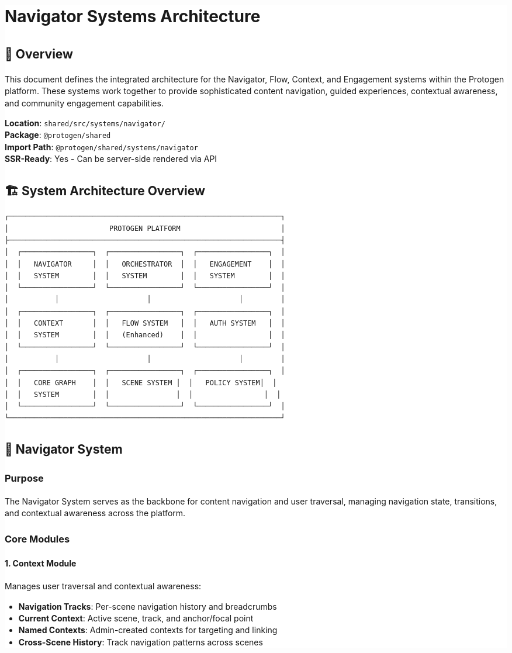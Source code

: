# Navigator Systems Architecture

## 🎯 **Overview**

This document defines the integrated architecture for the Navigator, Flow, Context, and Engagement systems within the Protogen platform. These systems work together to provide sophisticated content navigation, guided experiences, contextual awareness, and community engagement capabilities.

**Location**: `shared/src/systems/navigator/`  
**Package**: `@protogen/shared`  
**Import Path**: `@protogen/shared/systems/navigator`  
**SSR-Ready**: Yes - Can be server-side rendered via API

## 🏗️ **System Architecture Overview**

```
┌─────────────────────────────────────────────────────────────────┐
│                        PROTOGEN PLATFORM                        │
├─────────────────────────────────────────────────────────────────┤
│  ┌─────────────────┐  ┌─────────────────┐  ┌─────────────────┐  │
│  │   NAVIGATOR     │  │   ORCHESTRATOR  │  │   ENGAGEMENT    │  │
│  │   SYSTEM        │  │   SYSTEM        │  │   SYSTEM        │  │
│  └─────────────────┘  └─────────────────┘  └─────────────────┘  │
│           │                     │                     │         │
│  ┌─────────────────┐  ┌─────────────────┐  ┌─────────────────┐  │
│  │   CONTEXT       │  │   FLOW SYSTEM   │  │   AUTH SYSTEM   │  │
│  │   SYSTEM        │  │   (Enhanced)    │  │                 │  │
│  └─────────────────┘  └─────────────────┘  └─────────────────┘  │
│           │                     │                     │         │
│  ┌─────────────────┐  ┌─────────────────┐  ┌─────────────────┐  │
│  │   CORE GRAPH    │  │   SCENE SYSTEM │  │   POLICY SYSTEM│  │
│  │   SYSTEM        │  │                │  │                 │  │
│  └─────────────────┘  └─────────────────┘  └─────────────────┘  │
└─────────────────────────────────────────────────────────────────┘
```

## 🧭 **Navigator System**

### **Purpose**
The Navigator System serves as the backbone for content navigation and user traversal, managing navigation state, transitions, and contextual awareness across the platform.

### **Core Modules**

#### **1. Context Module**
Manages user traversal and contextual awareness:
- **Navigation Tracks**: Per-scene navigation history and breadcrumbs
- **Current Context**: Active scene, track, and anchor/focal point
- **Named Contexts**: Admin-created contexts for targeting and linking
- **Cross-Scene History**: Track navigation patterns across scenes
